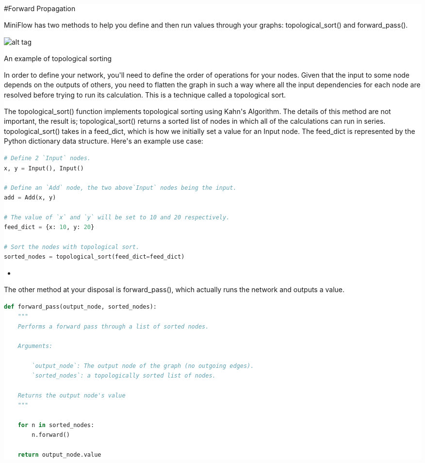 #Forward Propagation

MiniFlow has two methods to help you define and then run values through your graphs: topological_sort() and forward_pass().

![alt tag](topoSort.jpg)

An example of topological sorting

In order to define your network, you'll need to define the order of operations for your nodes. Given that the input to some node depends on the outputs of others, you need to flatten the graph in such a way where all the input dependencies for each node are resolved before trying to run its calculation. This is a technique called a topological sort.

The topological_sort() function implements topological sorting using Kahn's Algorithm. The details of this method are not important, the result is; topological_sort() returns a sorted list of nodes in which all of the calculations can run in series. topological_sort() takes in a feed_dict, which is how we initially set a value for an Input node. The feed_dict is represented by the Python dictionary data structure. Here's an example use case:

```python
# Define 2 `Input` nodes.
x, y = Input(), Input()

# Define an `Add` node, the two above`Input` nodes being the input.
add = Add(x, y)

# The value of `x` and `y` will be set to 10 and 20 respectively.
feed_dict = {x: 10, y: 20}

# Sort the nodes with topological sort.
sorted_nodes = topological_sort(feed_dict=feed_dict)
```

-

The other method at your disposal is forward_pass(), which actually runs the network and outputs a value.

```python
def forward_pass(output_node, sorted_nodes):
    """
    Performs a forward pass through a list of sorted nodes.

    Arguments:

        `output_node`: The output node of the graph (no outgoing edges).
        `sorted_nodes`: a topologically sorted list of nodes.

    Returns the output node's value
    """

    for n in sorted_nodes:
        n.forward()

    return output_node.value
```
